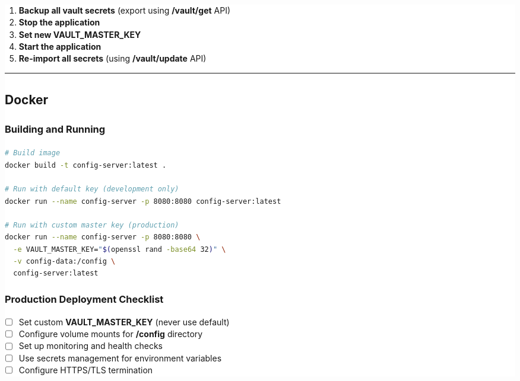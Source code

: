 1. **Backup all vault secrets** (export using **/vault/get** API)
2. **Stop the application**
3. **Set new **VAULT_MASTER_KEY****
4. **Start the application**
5. **Re-import all secrets** (using **/vault/update** API)

---

## Docker

### Building and Running

```bash
# Build image
docker build -t config-server:latest .

# Run with default key (development only)
docker run --name config-server -p 8080:8080 config-server:latest

# Run with custom master key (production)
docker run --name config-server -p 8080:8080 \
  -e VAULT_MASTER_KEY="$(openssl rand -base64 32)" \
  -v config-data:/config \
  config-server:latest
```

### Production Deployment Checklist

- [ ] Set custom **VAULT_MASTER_KEY** (never use default)
- [ ] Configure volume mounts for **/config** directory  
- [ ] Set up monitoring and health checks
- [ ] Use secrets management for environment variables
- [ ] Configure HTTPS/TLS termination